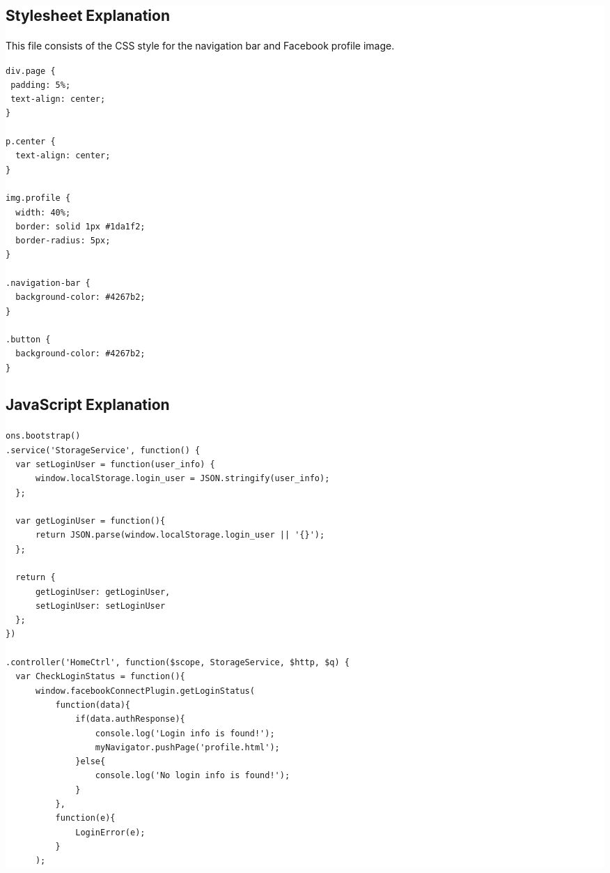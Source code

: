 Stylesheet Explanation
----------------------

This file consists of the CSS style for the navigation bar and Facebook
profile image.

``` {.sourceCode .css}
div.page {
 padding: 5%;
 text-align: center;
}

p.center {
  text-align: center;
}

img.profile {
  width: 40%;
  border: solid 1px #1da1f2;
  border-radius: 5px;
}

.navigation-bar {
  background-color: #4267b2;
}

.button {
  background-color: #4267b2;
}
```

JavaScript Explanation
----------------------

``` {.sourceCode .javascript}
ons.bootstrap()
.service('StorageService', function() {
  var setLoginUser = function(user_info) {
      window.localStorage.login_user = JSON.stringify(user_info);
  };

  var getLoginUser = function(){
      return JSON.parse(window.localStorage.login_user || '{}');
  };

  return {
      getLoginUser: getLoginUser,
      setLoginUser: setLoginUser
  };
})

.controller('HomeCtrl', function($scope, StorageService, $http, $q) {
  var CheckLoginStatus = function(){
      window.facebookConnectPlugin.getLoginStatus(
          function(data){
              if(data.authResponse){
                  console.log('Login info is found!');
                  myNavigator.pushPage('profile.html');
              }else{
                  console.log('No login info is found!');
              }
          },
          function(e){
              LoginError(e);
          }
      );
```